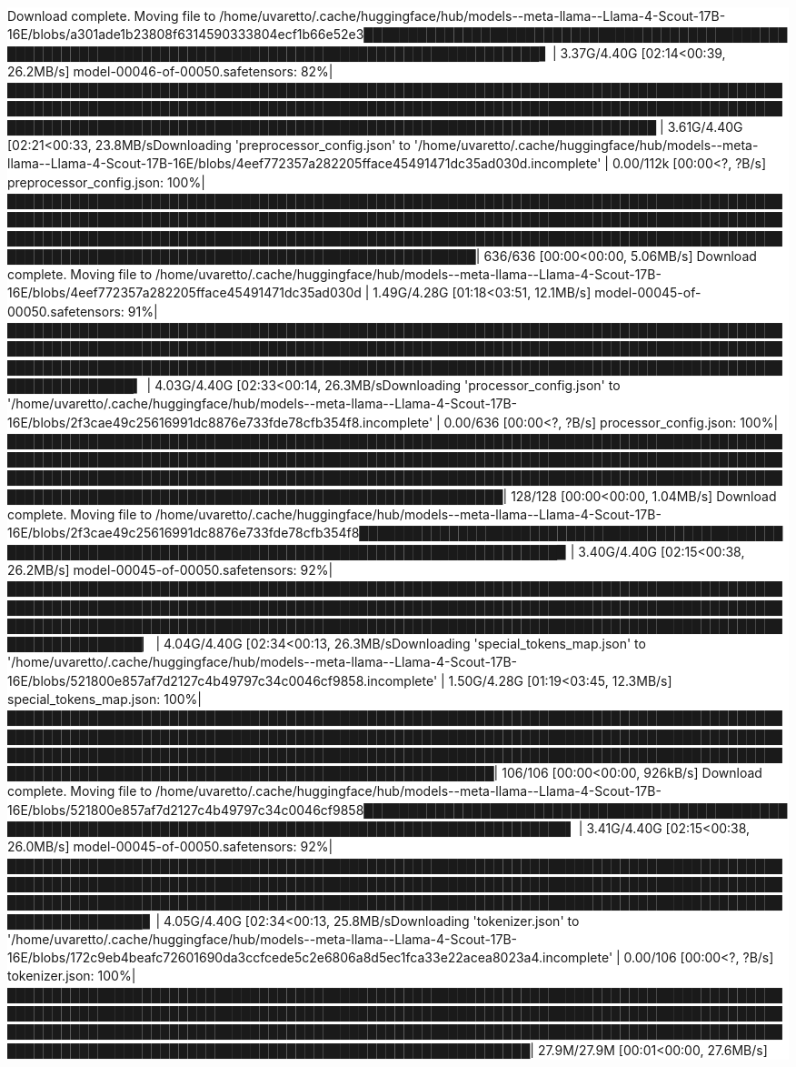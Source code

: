 Download complete. Moving file to /home/uvaretto/.cache/huggingface/hub/models--meta-llama--Llama-4-Scout-17B-16E/blobs/a301ade1b23808f6314590333804ecf1b66e52e3██████████████████████████████████████████████████████████████████████████████████████████████████████████▋                                                                      | 3.37G/4.40G [02:14<00:39, 26.2MB/s]
model-00046-of-00050.safetensors:  82%|████████████████████████████████████████████████████████████████████████████████████████████████████████████████████████████████████████████████████████████████████████████████████████████████████████████████████████████████████████████████████                                                      | 3.61G/4.40G [02:21<00:33, 23.8MB/sDownloading 'preprocessor_config.json' to '/home/uvaretto/.cache/huggingface/hub/models--meta-llama--Llama-4-Scout-17B-16E/blobs/4eef772357a282205fface45491471dc35ad030d.incomplete'                                                                                                                                                                       | 0.00/112k [00:00<?, ?B/s]
preprocessor_config.json: 100%|██████████████████████████████████████████████████████████████████████████████████████████████████████████████████████████████████████████████████████████████████████████████████████████████████████████████████████████████████████████████████████████████████████████████████████████████████████████████████████| 636/636 [00:00<00:00, 5.06MB/s]
Download complete. Moving file to /home/uvaretto/.cache/huggingface/hub/models--meta-llama--Llama-4-Scout-17B-16E/blobs/4eef772357a282205fface45491471dc35ad030d                                                                                                                                                                                 | 1.49G/4.28G [01:18<03:51, 12.1MB/s]
model-00045-of-00050.safetensors:  91%|████████████████████████████████████████████████████████████████████████████████████████████████████████████████████████████████████████████████████████████████████████████████████████████████████████████████████████████████████████████████████████████████████████████████▍                         | 4.03G/4.40G [02:33<00:14, 26.3MB/sDownloading 'processor_config.json' to '/home/uvaretto/.cache/huggingface/hub/models--meta-llama--Llama-4-Scout-17B-16E/blobs/2f3cae49c25616991dc8876e733fde78cfb354f8.incomplete'                                                                                                                                                                           | 0.00/636 [00:00<?, ?B/s]
processor_config.json: 100%|█████████████████████████████████████████████████████████████████████████████████████████████████████████████████████████████████████████████████████████████████████████████████████████████████████████████████████████████████████████████████████████████████████████████████████████████████████████████████████████| 128/128 [00:00<00:00, 1.04MB/s]
Download complete. Moving file to /home/uvaretto/.cache/huggingface/hub/models--meta-llama--Llama-4-Scout-17B-16E/blobs/2f3cae49c25616991dc8876e733fde78cfb354f8████████████████████████████████████████████████████████████████████████████████████████████████████████████▉                                                                    | 3.40G/4.40G [02:15<00:38, 26.2MB/s]
model-00045-of-00050.safetensors:  92%|█████████████████████████████████████████████████████████████████████████████████████████████████████████████████████████████████████████████████████████████████████████████████████████████████████████████████████████████████████████████████████████████████████████████████▏                        | 4.04G/4.40G [02:34<00:13, 26.3MB/sDownloading 'special_tokens_map.json' to '/home/uvaretto/.cache/huggingface/hub/models--meta-llama--Llama-4-Scout-17B-16E/blobs/521800e857af7d2127c4b49797c34c0046cf9858.incomplete'                                                                                                                                                              | 1.50G/4.28G [01:19<03:45, 12.3MB/s]
special_tokens_map.json: 100%|████████████████████████████████████████████████████████████████████████████████████████████████████████████████████████████████████████████████████████████████████████████████████████████████████████████████████████████████████████████████████████████████████████████████████████████████████████████████████████| 106/106 [00:00<00:00, 926kB/s]
Download complete. Moving file to /home/uvaretto/.cache/huggingface/hub/models--meta-llama--Llama-4-Scout-17B-16E/blobs/521800e857af7d2127c4b49797c34c0046cf9858█████████████████████████████████████████████████████████████████████████████████████████████████████████████▌                                                                   | 3.41G/4.40G [02:15<00:38, 26.0MB/s]
model-00045-of-00050.safetensors:  92%|█████████████████████████████████████████████████████████████████████████████████████████████████████████████████████████████████████████████████████████████████████████████████████████████████████████████████████████████████████████████████████████████████████████████████▊                        | 4.05G/4.40G [02:34<00:13, 25.8MB/sDownloading 'tokenizer.json' to '/home/uvaretto/.cache/huggingface/hub/models--meta-llama--Llama-4-Scout-17B-16E/blobs/172c9eb4beafc72601690da3ccfcede5c2e6806a8d5ec1fca33e22acea8023a4.incomplete'                                                                                                                                                          | 0.00/106 [00:00<?, ?B/s]
tokenizer.json: 100%|████████████████████████████████████████████████████████████████████████████████████████████████████████████████████████████████████████████████████████████████████████████████████████████████████████████████████████████████████████████████████████████████████████████████████████████████████████████████████████████| 27.9M/27.9M [00:01<00:00, 27.6MB/s]